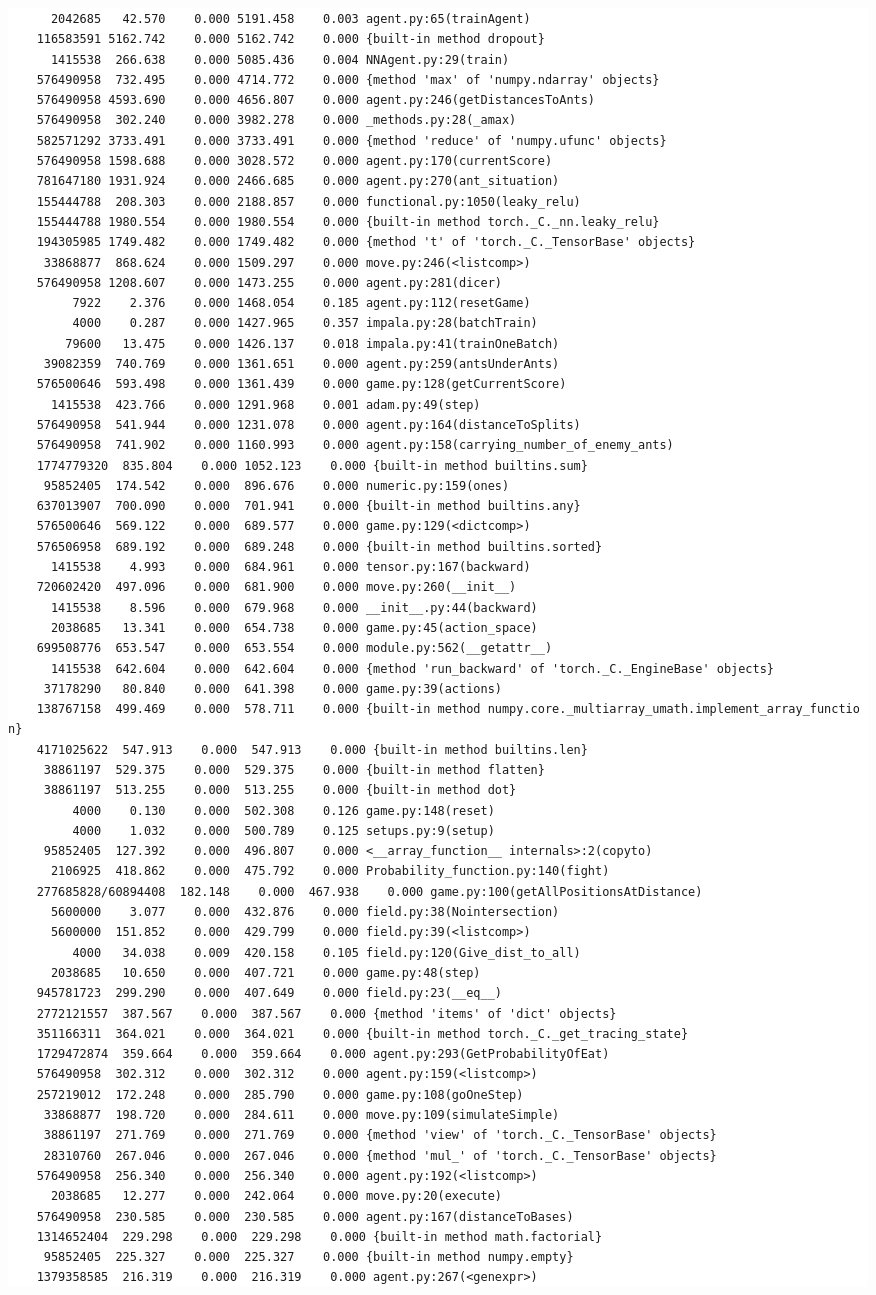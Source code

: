           2042685   42.570    0.000 5191.458    0.003 agent.py:65(trainAgent)
        116583591 5162.742    0.000 5162.742    0.000 {built-in method dropout}
          1415538  266.638    0.000 5085.436    0.004 NNAgent.py:29(train)
        576490958  732.495    0.000 4714.772    0.000 {method 'max' of 'numpy.ndarray' objects}
        576490958 4593.690    0.000 4656.807    0.000 agent.py:246(getDistancesToAnts)
        576490958  302.240    0.000 3982.278    0.000 _methods.py:28(_amax)
        582571292 3733.491    0.000 3733.491    0.000 {method 'reduce' of 'numpy.ufunc' objects}
        576490958 1598.688    0.000 3028.572    0.000 agent.py:170(currentScore)
        781647180 1931.924    0.000 2466.685    0.000 agent.py:270(ant_situation)
        155444788  208.303    0.000 2188.857    0.000 functional.py:1050(leaky_relu)
        155444788 1980.554    0.000 1980.554    0.000 {built-in method torch._C._nn.leaky_relu}
        194305985 1749.482    0.000 1749.482    0.000 {method 't' of 'torch._C._TensorBase' objects}
         33868877  868.624    0.000 1509.297    0.000 move.py:246(<listcomp>)
        576490958 1208.607    0.000 1473.255    0.000 agent.py:281(dicer)
             7922    2.376    0.000 1468.054    0.185 agent.py:112(resetGame)
             4000    0.287    0.000 1427.965    0.357 impala.py:28(batchTrain)
            79600   13.475    0.000 1426.137    0.018 impala.py:41(trainOneBatch)
         39082359  740.769    0.000 1361.651    0.000 agent.py:259(antsUnderAnts)
        576500646  593.498    0.000 1361.439    0.000 game.py:128(getCurrentScore)
          1415538  423.766    0.000 1291.968    0.001 adam.py:49(step)
        576490958  541.944    0.000 1231.078    0.000 agent.py:164(distanceToSplits)
        576490958  741.902    0.000 1160.993    0.000 agent.py:158(carrying_number_of_enemy_ants)
        1774779320  835.804    0.000 1052.123    0.000 {built-in method builtins.sum}
         95852405  174.542    0.000  896.676    0.000 numeric.py:159(ones)
        637013907  700.090    0.000  701.941    0.000 {built-in method builtins.any}
        576500646  569.122    0.000  689.577    0.000 game.py:129(<dictcomp>)
        576506958  689.192    0.000  689.248    0.000 {built-in method builtins.sorted}
          1415538    4.993    0.000  684.961    0.000 tensor.py:167(backward)
        720602420  497.096    0.000  681.900    0.000 move.py:260(__init__)
          1415538    8.596    0.000  679.968    0.000 __init__.py:44(backward)
          2038685   13.341    0.000  654.738    0.000 game.py:45(action_space)
        699508776  653.547    0.000  653.554    0.000 module.py:562(__getattr__)
          1415538  642.604    0.000  642.604    0.000 {method 'run_backward' of 'torch._C._EngineBase' objects}
         37178290   80.840    0.000  641.398    0.000 game.py:39(actions)
        138767158  499.469    0.000  578.711    0.000 {built-in method numpy.core._multiarray_umath.implement_array_function}
        4171025622  547.913    0.000  547.913    0.000 {built-in method builtins.len}
         38861197  529.375    0.000  529.375    0.000 {built-in method flatten}
         38861197  513.255    0.000  513.255    0.000 {built-in method dot}
             4000    0.130    0.000  502.308    0.126 game.py:148(reset)
             4000    1.032    0.000  500.789    0.125 setups.py:9(setup)
         95852405  127.392    0.000  496.807    0.000 <__array_function__ internals>:2(copyto)
          2106925  418.862    0.000  475.792    0.000 Probability_function.py:140(fight)
        277685828/60894408  182.148    0.000  467.938    0.000 game.py:100(getAllPositionsAtDistance)
          5600000    3.077    0.000  432.876    0.000 field.py:38(Nointersection)
          5600000  151.852    0.000  429.799    0.000 field.py:39(<listcomp>)
             4000   34.038    0.009  420.158    0.105 field.py:120(Give_dist_to_all)
          2038685   10.650    0.000  407.721    0.000 game.py:48(step)
        945781723  299.290    0.000  407.649    0.000 field.py:23(__eq__)
        2772121557  387.567    0.000  387.567    0.000 {method 'items' of 'dict' objects}
        351166311  364.021    0.000  364.021    0.000 {built-in method torch._C._get_tracing_state}
        1729472874  359.664    0.000  359.664    0.000 agent.py:293(GetProbabilityOfEat)
        576490958  302.312    0.000  302.312    0.000 agent.py:159(<listcomp>)
        257219012  172.248    0.000  285.790    0.000 game.py:108(goOneStep)
         33868877  198.720    0.000  284.611    0.000 move.py:109(simulateSimple)
         38861197  271.769    0.000  271.769    0.000 {method 'view' of 'torch._C._TensorBase' objects}
         28310760  267.046    0.000  267.046    0.000 {method 'mul_' of 'torch._C._TensorBase' objects}
        576490958  256.340    0.000  256.340    0.000 agent.py:192(<listcomp>)
          2038685   12.277    0.000  242.064    0.000 move.py:20(execute)
        576490958  230.585    0.000  230.585    0.000 agent.py:167(distanceToBases)
        1314652404  229.298    0.000  229.298    0.000 {built-in method math.factorial}
         95852405  225.327    0.000  225.327    0.000 {built-in method numpy.empty}
        1379358585  216.319    0.000  216.319    0.000 agent.py:267(<genexpr>)